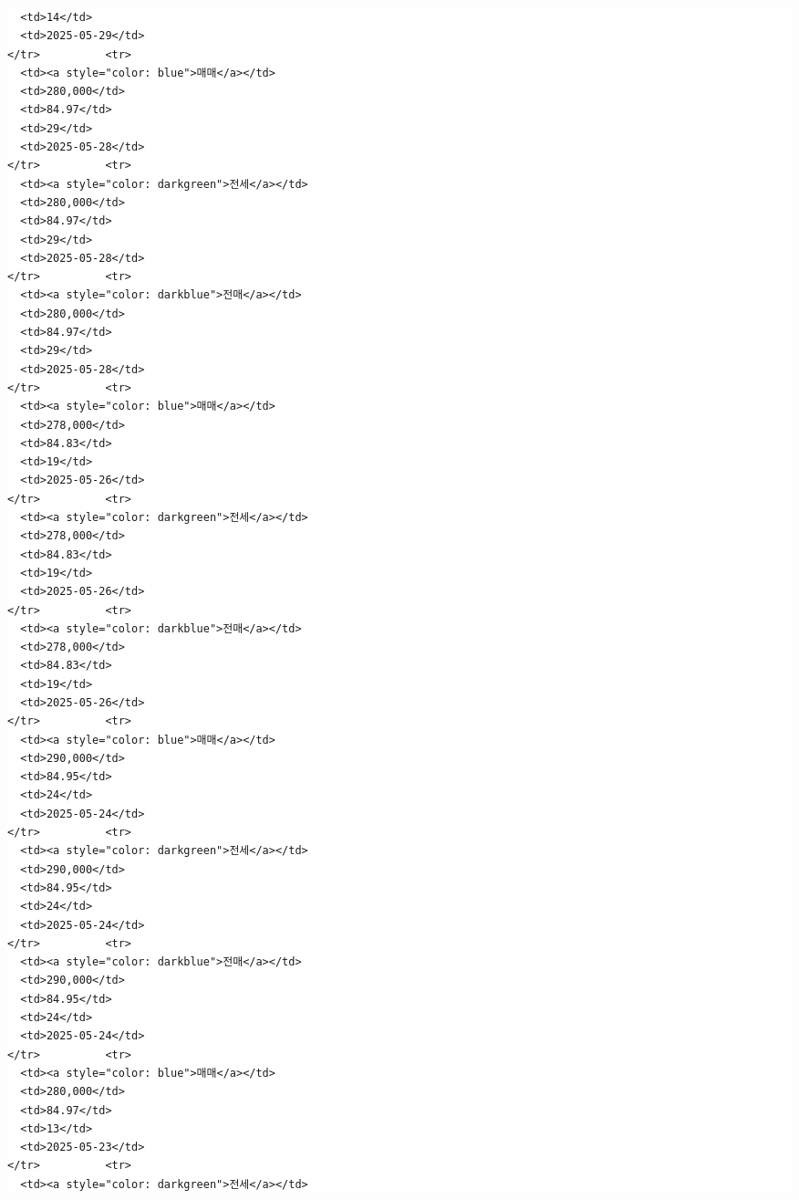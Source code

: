       <td>14</td>
      <td>2025-05-29</td>
    </tr>          <tr>
      <td><a style="color: blue">매매</a></td>
      <td>280,000</td>
      <td>84.97</td>
      <td>29</td>
      <td>2025-05-28</td>
    </tr>          <tr>
      <td><a style="color: darkgreen">전세</a></td>
      <td>280,000</td>
      <td>84.97</td>
      <td>29</td>
      <td>2025-05-28</td>
    </tr>          <tr>
      <td><a style="color: darkblue">전매</a></td>
      <td>280,000</td>
      <td>84.97</td>
      <td>29</td>
      <td>2025-05-28</td>
    </tr>          <tr>
      <td><a style="color: blue">매매</a></td>
      <td>278,000</td>
      <td>84.83</td>
      <td>19</td>
      <td>2025-05-26</td>
    </tr>          <tr>
      <td><a style="color: darkgreen">전세</a></td>
      <td>278,000</td>
      <td>84.83</td>
      <td>19</td>
      <td>2025-05-26</td>
    </tr>          <tr>
      <td><a style="color: darkblue">전매</a></td>
      <td>278,000</td>
      <td>84.83</td>
      <td>19</td>
      <td>2025-05-26</td>
    </tr>          <tr>
      <td><a style="color: blue">매매</a></td>
      <td>290,000</td>
      <td>84.95</td>
      <td>24</td>
      <td>2025-05-24</td>
    </tr>          <tr>
      <td><a style="color: darkgreen">전세</a></td>
      <td>290,000</td>
      <td>84.95</td>
      <td>24</td>
      <td>2025-05-24</td>
    </tr>          <tr>
      <td><a style="color: darkblue">전매</a></td>
      <td>290,000</td>
      <td>84.95</td>
      <td>24</td>
      <td>2025-05-24</td>
    </tr>          <tr>
      <td><a style="color: blue">매매</a></td>
      <td>280,000</td>
      <td>84.97</td>
      <td>13</td>
      <td>2025-05-23</td>
    </tr>          <tr>
      <td><a style="color: darkgreen">전세</a></td>